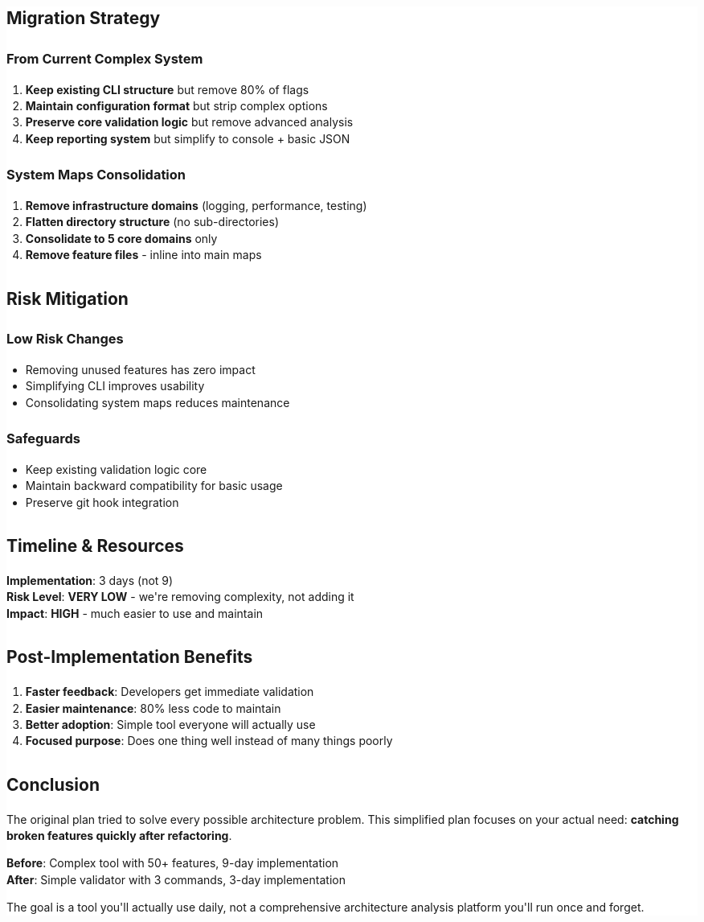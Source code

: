 ## Migration Strategy

### From Current Complex System
1. **Keep existing CLI structure** but remove 80% of flags
2. **Maintain configuration format** but strip complex options
3. **Preserve core validation logic** but remove advanced analysis
4. **Keep reporting system** but simplify to console + basic JSON

### System Maps Consolidation
1. **Remove infrastructure domains** (logging, performance, testing)
2. **Flatten directory structure** (no sub-directories)
3. **Consolidate to 5 core domains** only
4. **Remove feature files** - inline into main maps

## Risk Mitigation

### Low Risk Changes
- Removing unused features has zero impact
- Simplifying CLI improves usability
- Consolidating system maps reduces maintenance

### Safeguards
- Keep existing validation logic core
- Maintain backward compatibility for basic usage
- Preserve git hook integration

## Timeline & Resources

**Implementation**: 3 days (not 9)  
**Risk Level**: **VERY LOW** - we're removing complexity, not adding it  
**Impact**: **HIGH** - much easier to use and maintain

## Post-Implementation Benefits

1. **Faster feedback**: Developers get immediate validation
2. **Easier maintenance**: 80% less code to maintain  
3. **Better adoption**: Simple tool everyone will actually use
4. **Focused purpose**: Does one thing well instead of many things poorly

## Conclusion

The original plan tried to solve every possible architecture problem. This simplified plan focuses on your actual need: **catching broken features quickly after refactoring**.

**Before**: Complex tool with 50+ features, 9-day implementation  
**After**: Simple validator with 3 commands, 3-day implementation

The goal is a tool you'll actually use daily, not a comprehensive architecture analysis platform you'll run once and forget.
